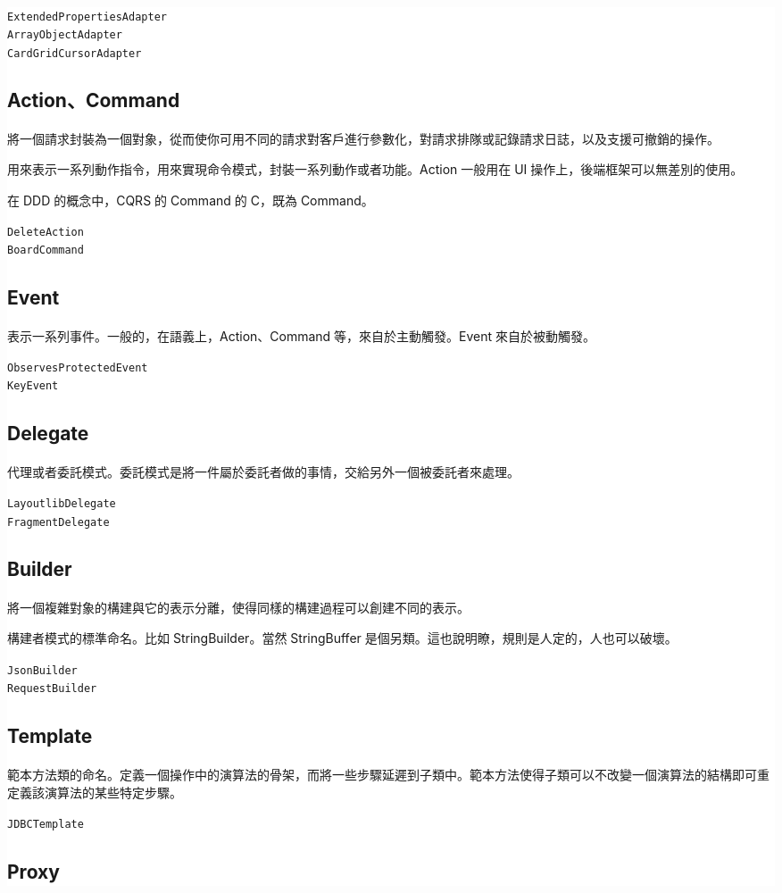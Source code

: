 ```
ExtendedPropertiesAdapter
ArrayObjectAdapter
CardGridCursorAdapter
```

## Action、Command

將一個請求封裝為一個對象，從而使你可用不同的請求對客戶進行參數化，對請求排隊或記錄請求日誌，以及支援可撤銷的操作。

用來表示一系列動作指令，用來實現命令模式，封裝一系列動作或者功能。Action 一般用在 UI 操作上，後端框架可以無差別的使用。

在 DDD 的概念中，CQRS 的 Command 的 C，既為 Command。

```
DeleteAction
BoardCommand
```

## Event

表示一系列事件。一般的，在語義上，Action、Command 等，來自於主動觸發。Event 來自於被動觸發。

```
ObservesProtectedEvent
KeyEvent
```

## Delegate

代理或者委託模式。委託模式是將一件屬於委託者做的事情，交給另外一個被委託者來處理。

```
LayoutlibDelegate
FragmentDelegate
```

## Builder

將一個複雜對象的構建與它的表示分離，使得同樣的構建過程可以創建不同的表示。

構建者模式的標準命名。比如 StringBuilder。當然 StringBuffer 是個另類。這也說明瞭，規則是人定的，人也可以破壞。

```
JsonBuilder
RequestBuilder
```

## Template

範本方法類的命名。定義一個操作中的演算法的骨架，而將一些步驟延遲到子類中。範本方法使得子類可以不改變一個演算法的結構即可重定義該演算法的某些特定步驟。

```
JDBCTemplate
```

## Proxy
